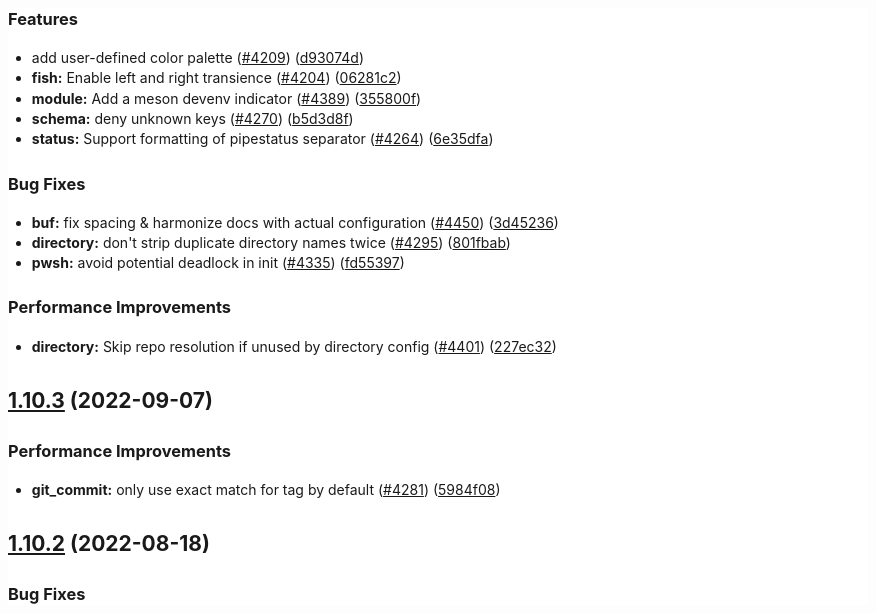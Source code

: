 
### Features

* add user-defined color palette ([#4209](https://github.com/starship/starship/issues/4209)) ([d93074d](https://github.com/starship/starship/commit/d93074d0569db4bafb1788aa3f39136b734b5370))
* **fish:** Enable left and right transience ([#4204](https://github.com/starship/starship/issues/4204)) ([06281c2](https://github.com/starship/starship/commit/06281c268d74a85d5b28e953bea251a2115f5568))
* **module:** Add a meson devenv indicator ([#4389](https://github.com/starship/starship/issues/4389)) ([355800f](https://github.com/starship/starship/commit/355800f8147b1755a5289dc679e2147abd662daf))
* **schema:** deny unknown keys ([#4270](https://github.com/starship/starship/issues/4270)) ([b5d3d8f](https://github.com/starship/starship/commit/b5d3d8fcf331cdff6d0e687dcdbac77351731475))
* **status:** Support formatting of pipestatus separator ([#4264](https://github.com/starship/starship/issues/4264)) ([6e35dfa](https://github.com/starship/starship/commit/6e35dfa85aeebb3f714389a9286623dc0f60d799))


### Bug Fixes

* **buf:** fix spacing & harmonize docs with actual configuration ([#4450](https://github.com/starship/starship/issues/4450)) ([3d45236](https://github.com/starship/starship/commit/3d452367bdde22a2554cc74bee4d1adfee7e8e04))
* **directory:** don't strip duplicate directory names twice ([#4295](https://github.com/starship/starship/issues/4295)) ([801fbab](https://github.com/starship/starship/commit/801fbab720e1bb94c32bb1aa10966a0637a10e63))
* **pwsh:** avoid potential deadlock in init ([#4335](https://github.com/starship/starship/issues/4335)) ([fd55397](https://github.com/starship/starship/commit/fd5539796f7a2b3750d1889b55a563d84b628bee))


### Performance Improvements

* **directory:** Skip repo resolution if unused by directory config ([#4401](https://github.com/starship/starship/issues/4401)) ([227ec32](https://github.com/starship/starship/commit/227ec32d9d7e9d673360d487062fd4bef184e844))

## [1.10.3](https://github.com/starship/starship/compare/v1.10.2...v1.10.3) (2022-09-07)


### Performance Improvements

* **git_commit:** only use exact match for tag by default ([#4281](https://github.com/starship/starship/issues/4281)) ([5984f08](https://github.com/starship/starship/commit/5984f0829ef5369e83c28108378fe0065a617b3c))

## [1.10.2](https://github.com/starship/starship/compare/v1.10.1...v1.10.2) (2022-08-18)


### Bug Fixes
